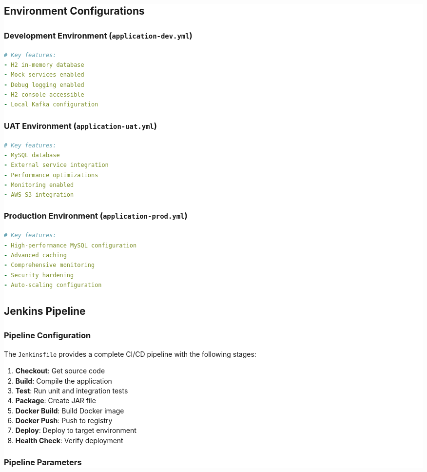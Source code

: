 ## Environment Configurations

### Development Environment (`application-dev.yml`)

```yaml
# Key features:
- H2 in-memory database
- Mock services enabled
- Debug logging enabled
- H2 console accessible
- Local Kafka configuration
```

### UAT Environment (`application-uat.yml`)

```yaml
# Key features:
- MySQL database
- External service integration
- Performance optimizations
- Monitoring enabled
- AWS S3 integration
```

### Production Environment (`application-prod.yml`)

```yaml
# Key features:
- High-performance MySQL configuration
- Advanced caching
- Comprehensive monitoring
- Security hardening
- Auto-scaling configuration
```

## Jenkins Pipeline

### Pipeline Configuration

The `Jenkinsfile` provides a complete CI/CD pipeline with the following stages:

1. **Checkout**: Get source code
2. **Build**: Compile the application
3. **Test**: Run unit and integration tests
4. **Package**: Create JAR file
5. **Docker Build**: Build Docker image
6. **Docker Push**: Push to registry
7. **Deploy**: Deploy to target environment
8. **Health Check**: Verify deployment

### Pipeline Parameters
